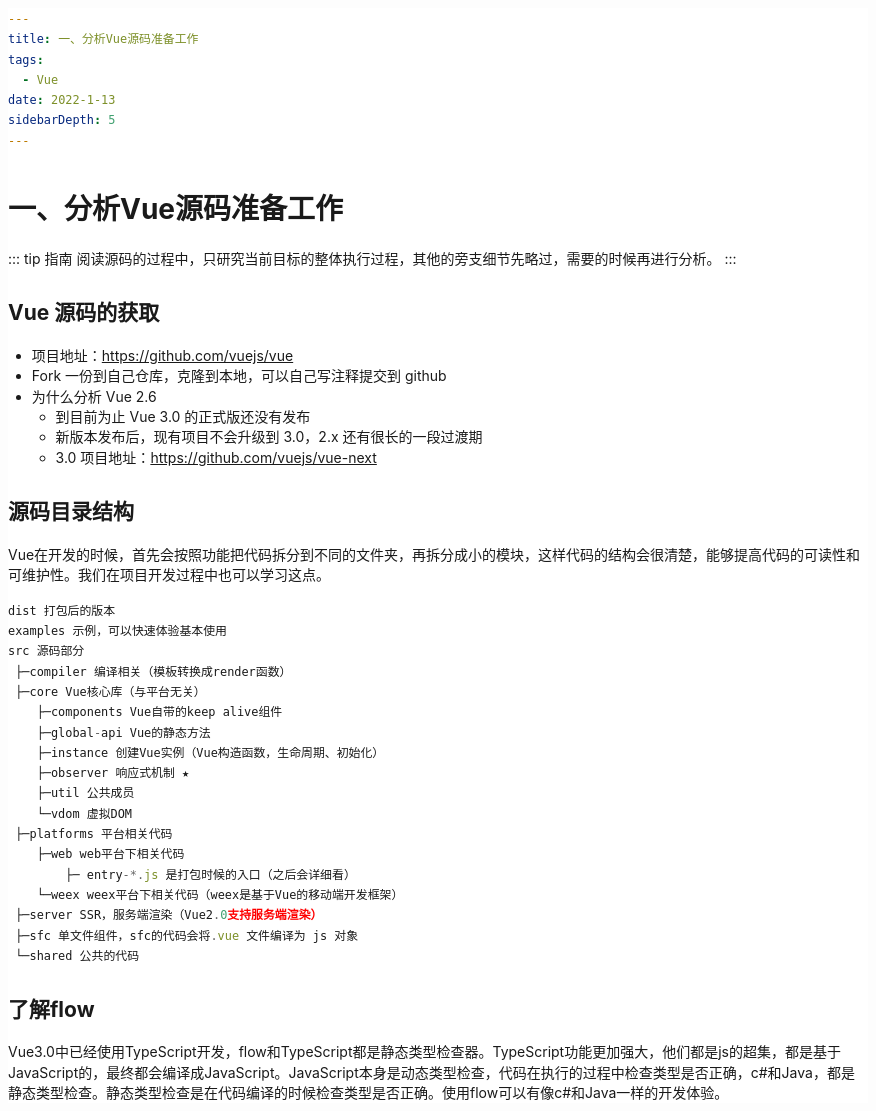```yaml
---
title: 一、分析Vue源码准备工作
tags:
  - Vue
date: 2022-1-13
sidebarDepth: 5
---
```

# 一、分析Vue源码准备工作
::: tip 指南
阅读源码的过程中，只研究当前目标的整体执行过程，其他的旁支细节先略过，需要的时候再进行分析。
:::

## Vue 源码的获取
- 项目地址：https://github.com/vuejs/vue
- Fork 一份到自己仓库，克隆到本地，可以自己写注释提交到 github
- 为什么分析 Vue 2.6
    + 到目前为止 Vue 3.0 的正式版还没有发布
    + 新版本发布后，现有项目不会升级到 3.0，2.x 还有很长的一段过渡期
    + 3.0 项目地址：https://github.com/vuejs/vue-next

## 源码目录结构
Vue在开发的时候，首先会按照功能把代码拆分到不同的文件夹，再拆分成小的模块，这样代码的结构会很清楚，能够提高代码的可读性和可维护性。我们在项目开发过程中也可以学习这点。
```js
dist 打包后的版本
examples 示例，可以快速体验基本使用
src 源码部分
 ├─compiler 编译相关（模板转换成render函数）
 ├─core Vue核心库（与平台无关）
    ├─components Vue自带的keep alive组件
    ├─global-api Vue的静态方法
    ├─instance 创建Vue实例（Vue构造函数，生命周期、初始化）
    ├─observer 响应式机制 ★
    ├─util 公共成员
    └─vdom 虚拟DOM
 ├─platforms 平台相关代码
    ├─web web平台下相关代码
        ├─ entry-*.js 是打包时候的入口（之后会详细看）
    └─weex weex平台下相关代码（weex是基于Vue的移动端开发框架）
 ├─server SSR，服务端渲染（Vue2.0支持服务端渲染）
 ├─sfc 单文件组件，sfc的代码会将.vue 文件编译为 js 对象
 └─shared 公共的代码
```

## 了解flow
Vue3.0中已经使用TypeScript开发，flow和TypeScript都是静态类型检查器。TypeScript功能更加强大，他们都是js的超集，都是基于JavaScript的，最终都会编译成JavaScript。JavaScript本身是动态类型检查，代码在执行的过程中检查类型是否正确，c#和Java，都是静态类型检查。静态类型检查是在代码编译的时候检查类型是否正确。使用flow可以有像c#和Java一样的开发体验。
